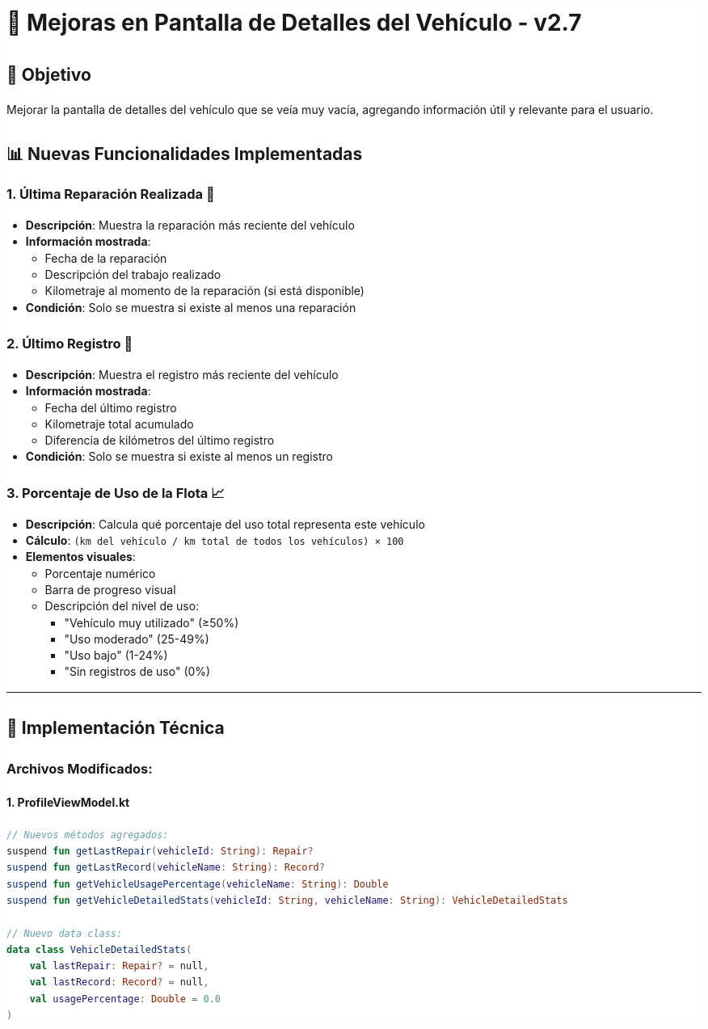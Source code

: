 # 🚗 Mejoras en Pantalla de Detalles del Vehículo - v2.7

## 🎯 **Objetivo**

Mejorar la pantalla de detalles del vehículo que se veía muy vacía, agregando información útil y relevante para el usuario.

## 📊 **Nuevas Funcionalidades Implementadas**

### **1. Última Reparación Realizada** 🔧
- **Descripción**: Muestra la reparación más reciente del vehículo
- **Información mostrada**:
  - Fecha de la reparación
  - Descripción del trabajo realizado
  - Kilometraje al momento de la reparación (si está disponible)
- **Condición**: Solo se muestra si existe al menos una reparación

### **2. Último Registro** 📝
- **Descripción**: Muestra el registro más reciente del vehículo
- **Información mostrada**:
  - Fecha del último registro
  - Kilometraje total acumulado
  - Diferencia de kilómetros del último registro
- **Condición**: Solo se muestra si existe al menos un registro

### **3. Porcentaje de Uso de la Flota** 📈
- **Descripción**: Calcula qué porcentaje del uso total representa este vehículo
- **Cálculo**: `(km del vehículo / km total de todos los vehículos) × 100`
- **Elementos visuales**:
  - Porcentaje numérico
  - Barra de progreso visual
  - Descripción del nivel de uso:
    - "Vehículo muy utilizado" (≥50%)
    - "Uso moderado" (25-49%)
    - "Uso bajo" (1-24%)
    - "Sin registros de uso" (0%)

---

## 🔧 **Implementación Técnica**

### **Archivos Modificados:**

#### **1. ProfileViewModel.kt**
```kotlin
// Nuevos métodos agregados:
suspend fun getLastRepair(vehicleId: String): Repair?
suspend fun getLastRecord(vehicleName: String): Record?
suspend fun getVehicleUsagePercentage(vehicleName: String): Double
suspend fun getVehicleDetailedStats(vehicleId: String, vehicleName: String): VehicleDetailedStats

// Nuevo data class:
data class VehicleDetailedStats(
    val lastRepair: Repair? = null,
    val lastRecord: Record? = null,
    val usagePercentage: Double = 0.0
)
```
